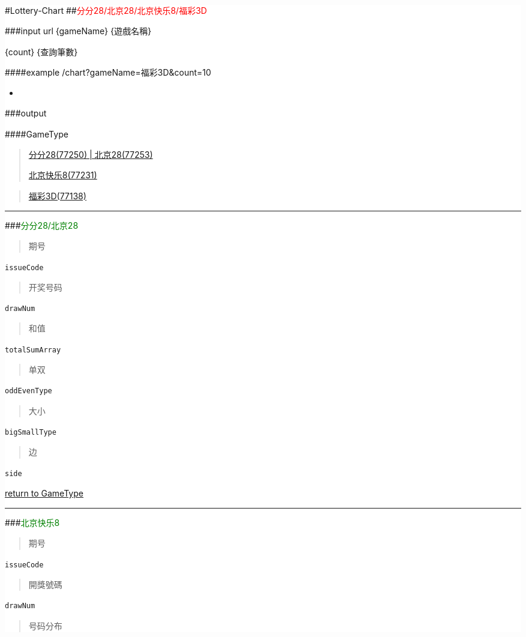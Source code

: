 #Lottery-Chart
##<font color=red>分分28/北京28/北京快乐8/福彩3D</font>


###input url
{gameName}	{遊戲名稱}

{count}	{查詢筆數}

####example
/chart?gameName=福彩3D&count=10

-
###output

####<span id= gameType>GameType</span>

>[分分28(77250) | 北京28(77253)](#分分28”)
>
>[北京快乐8(77231)](#北京快乐8)

>[福彩3D(77138)](#福彩3D)

*****
###<font color = green><span id=”分分28”>分分28/北京28</span></font>

>期号
	
	issueCode

>开奖号码

	drawNum

>和值

	totalSumArray

>单双
	
	oddEvenType
	
>大小

	bigSmallType
>边

	side
[return to GameType](#gameType)	
***

###<font color=green><span id=北京快乐8>北京快乐8</span></font>
>期号

	issueCode	

>開獎號碼

	drawNum


>号码分布	
